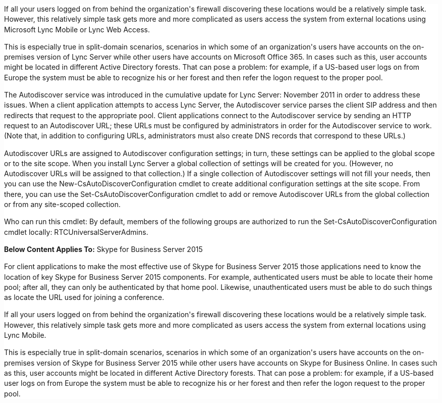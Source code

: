 If all your users logged on from behind the organization's firewall discovering these locations would be a relatively simple task.
However, this relatively simple task gets more and more complicated as users access the system from external locations using Microsoft Lync Mobile or Lync Web Access.

This is especially true in split-domain scenarios, scenarios in which some of an organization's users have accounts on the on-premises version of Lync Server while other users have accounts on Microsoft Office 365.
In cases such as this, user accounts might be located in different Active Directory forests.
That can pose a problem: for example, if a US-based user logs on from Europe the system must be able to recognize his or her forest and then refer the logon request to the proper pool.

The Autodiscover service was introduced in the cumulative update for Lync Server: November 2011 in order to address these issues.
When a client application attempts to access Lync Server, the Autodiscover service parses the client SIP address and then redirects that request to the appropriate pool.
Client applications connect to the Autodiscover service by sending an HTTP request to an Autodiscover URL; these URLs must be configured by administrators in order for the Autodiscover service to work.
(Note that, in addition to configuring URLs, administrators must also create DNS records that correspond to these URLs.)

Autodiscover URLs are assigned to Autodiscover configuration settings; in turn, these settings can be applied to the global scope or to the site scope.
When you install Lync Server a global collection of settings will be created for you.
(However, no Autodiscover URLs will be assigned to that collection.) If a single collection of Autodiscover settings will not fill your needs, then you can use the New-CsAutoDiscoverConfiguration cmdlet to create additional configuration settings at the site scope.
From there, you can use the Set-CsAutoDiscoverConfiguration cmdlet to add or remove Autodiscover URLs from the global collection or from any site-scoped collection.

Who can run this cmdlet: By default, members of the following groups are authorized to run the Set-CsAutoDiscoverConfiguration cmdlet locally: RTCUniversalServerAdmins.

**Below Content Applies To:** Skype for Business Server 2015

For client applications to make the most effective use of Skype for Business Server 2015 those applications need to know the location of key Skype for Business Server 2015 components.
For example, authenticated users must be able to locate their home pool; after all, they can only be authenticated by that home pool.
Likewise, unauthenticated users must be able to do such things as locate the URL used for joining a conference.

If all your users logged on from behind the organization's firewall discovering these locations would be a relatively simple task.
However, this relatively simple task gets more and more complicated as users access the system from external locations using Lync Mobile.

This is especially true in split-domain scenarios, scenarios in which some of an organization's users have accounts on the on-premises version of Skype for Business Server 2015 while other users have accounts on Skype for Business Online.
In cases such as this, user accounts might be located in different Active Directory forests.
That can pose a problem: for example, if a US-based user logs on from Europe the system must be able to recognize his or her forest and then refer the logon request to the proper pool.
